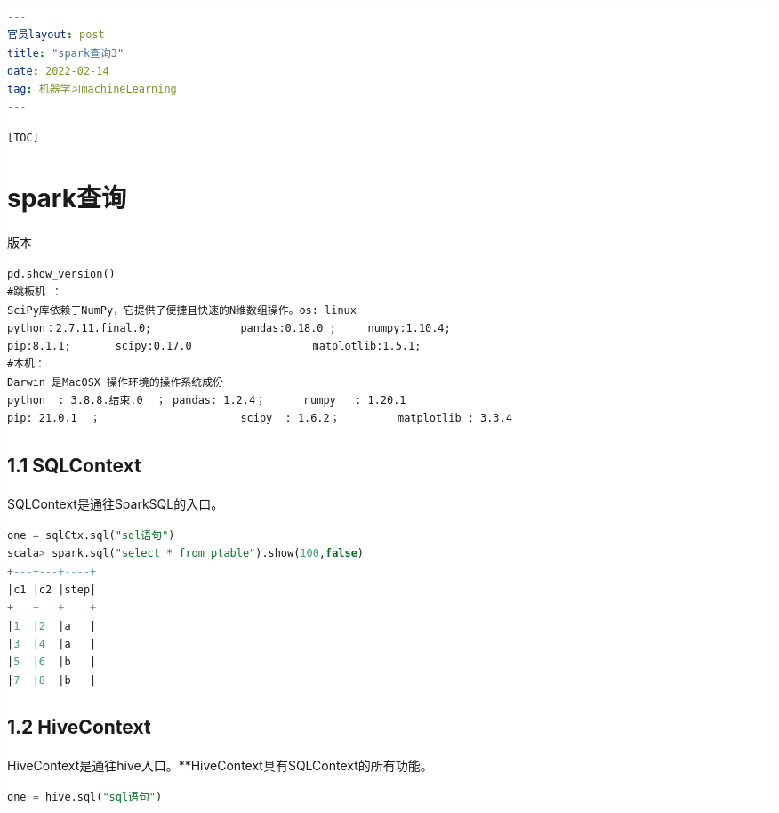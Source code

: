 ```yaml
---
官员layout: post
title: "spark查询3"
date: 2022-02-14
tag: 机器学习machineLearning	
---
```


`[TOC]`

# spark查询

版本

```
pd.show_version() 
#跳板机 ： 
SciPy库依赖于NumPy，它提供了便捷且快速的N维数组操作。os: linux	
python：2.7.11.final.0;				pandas:0.18.0 ;		numpy:1.10.4;
pip:8.1.1;		 scipy:0.17.0 					matplotlib:1.5.1; 
#本机：
Darwin 是MacOSX 操作环境的操作系统成份
python  : 3.8.8.结束.0  ；	pandas: 1.2.4；		numpy   : 1.20.1			
pip: 21.0.1	 ；						scipy  : 1.6.2；			matplotlib : 3.3.4
```







## 1.1 SQLContext
SQLContext是通往SparkSQL的入口。

```sql
one = sqlCtx.sql("sql语句")
scala> spark.sql("select * from ptable").show(100,false)
+---+---+----+
|c1 |c2 |step|
+---+---+----+
|1  |2  |a   |
|3  |4  |a   |
|5  |6  |b   |
|7  |8  |b   |
```

## 1.2 HiveContext
HiveContext是通往hive入口。**HiveContext具有SQLContext的所有功能。 

```sql
one = hive.sql("sql语句")

```
